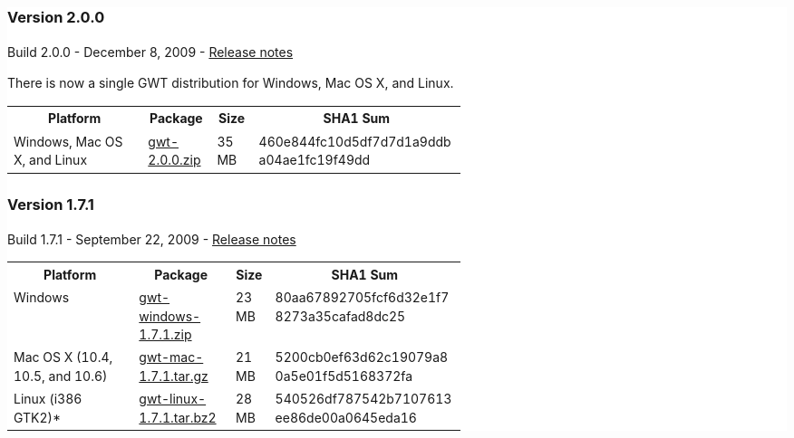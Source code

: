 ### Version 2.0.0

Build 2.0.0 - December 8, 2009 - [Release notes](release-notes.html#Release_Notes_2_0_0)

There is now a single GWT distribution for Windows, Mac OS X, and Linux.

  <table class="downloads" style="width:500px">
    <tbody><tr>
      <th>Platform</th>
      <th>Package</th>
      <th>Size</th>
      <th>SHA1 Sum</th>
    </tr>
    <tr>
      <td>Windows, Mac OS X, and Linux</td>
      <td><a href="https://storage.googleapis.com/google-code-archive-downloads/v2/code.google.com/google-web-toolkit/gwt-2.0.0.zip">gwt-2.0.0.zip</a></td>
      <td>35 MB</td>
      <td>460e844fc10d5df7d7d1a9ddba04ae1fc19f49dd</td>
    </tr>
  </tbody></table>

### Version 1.7.1

Build 1.7.1 - September 22, 2009 - [Release notes](release-notes.html#Release_Notes_1_7_1)

  <table class="downloads" style="width:500px">
    <tbody><tr>
      <th>Platform</th>
      <th>Package</th>
      <th>Size</th>
      <th>SHA1 Sum</th>
    </tr>
    <tr>
      <td>Windows</td>
      <td><a href="https://storage.googleapis.com/google-code-archive-downloads/v2/code.google.com/google-web-toolkit/gwt-windows-1.7.1.zip">gwt-windows-1.7.1.zip</a></td>
      <td>23 MB</td>
      <td>80aa67892705fcf6d32e1f78273a35cafad8dc25</td>
    </tr>
    <tr class="even">
      <td>Mac OS X (10.4, 10.5, and 10.6) </td>
      <td><a href="https://storage.googleapis.com/google-code-archive-downloads/v2/code.google.com/google-web-toolkit/gwt-mac-1.7.1.tar.gz">gwt-mac-1.7.1.tar.gz</a></td>
      <td>21 MB</td>
      <td>5200cb0ef63d62c19079a80a5e01f5d5168372fa</td>
    </tr>
    <tr>
      <td>Linux (i386 GTK2)*</td>
      <td><a href="https://storage.googleapis.com/google-code-archive-downloads/v2/code.google.com/google-web-toolkit/gwt-linux-1.7.1.tar.bz2">gwt-linux-1.7.1.tar.bz2</a></td>
      <td>28 MB</td>
      <td>540526df787542b7107613ee86de00a0645eda16</td>
    </tr>
  </tbody></table>
